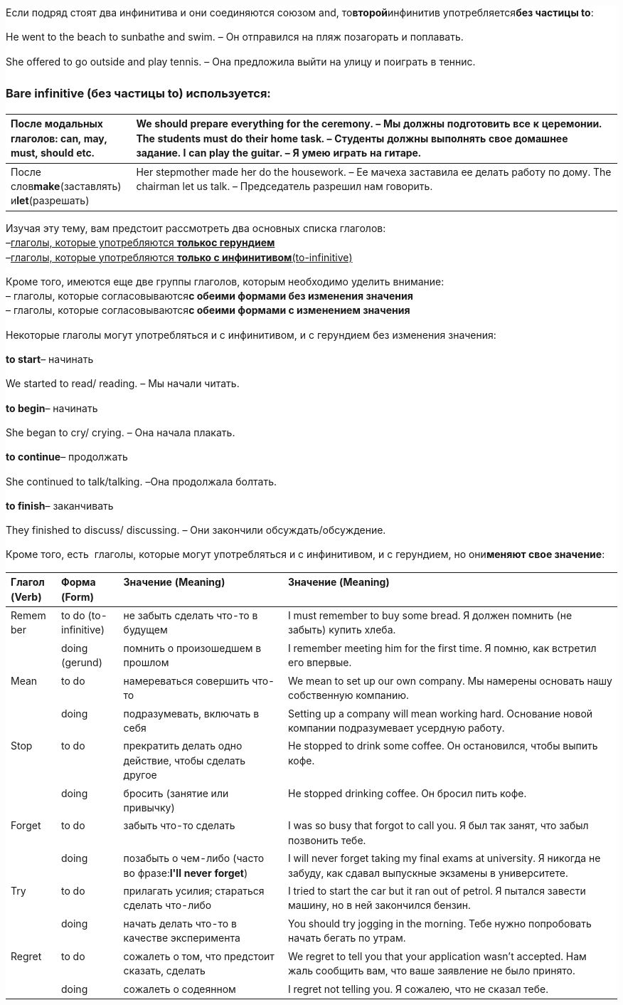   


Если подряд стоят два инфинитива и они соединяются союзом and, то**второй**инфинитив употребляется**без частицы to**:

He went to the beach to sunbathe and swim. – Он отправился на пляж позагорать и поплавать.

She offered to go outside and play tennis. – Она предложила выйти на улицу и поиграть в теннис.

### Bare infinitive \(без частицы to\) используется:

| После модальных глаголов: **can, may, must, should etc.** | We should prepare everything for the ceremony. – Мы должны подготовить все к церемонии. The students must do their home task. – Студенты должны выполнять свое домашнее задание. I can play the guitar. – Я умею играть на гитаре. |
| :--- | :--- |
| После слов**make**\(заставлять\) и**let**\(разрешать\) | Her stepmother made her do the housework. – Ее мачеха заставила ее делать работу по дому. The chairman let us talk. – Председатель разрешил нам говорить. |

  


Изучая эту тему, вам предстоит рассмотреть два основных списка глаголов:  
_–_[глаголы, которые употребляются **толькос герундием**](http://enginform.com/article/verbs-followed-by-gerund)  
_–_[глаголы, которые употребляются **только с инфинитивом**\(to-infinitive\)](http://enginform.com/article/infinitive-verbs)

Кроме того, имеются еще две группы глаголов, которым необходимо уделить внимание:  
– глаголы, которые согласовываются**с обеими формами без изменения значения**  
– глаголы, которые согласовываются**с обеими формами с изменением значения**

Некоторые глаголы могут употребляться и с инфинитивом, и с герундием без изменения значения:

**to start**– начинать

We started to read/ reading. – Мы начали читать.

**to begin**– начинать

She began to cry/ crying. – Она начала плакать.

**to continue**– продолжать

She continued to talk/talking. –Она продолжала болтать.

**to finish**– заканчивать

They finished to discuss/ discussing. – Они закончили обсуждать/обсуждение.

Кроме того, есть  глаголы, которые могут употребляться и с инфинитивом, и с герундием, но они**меняют свое значение**:

| Глагол \(Verb\) | Форма \(Form\) | Значение \(Meaning\) | Значение \(Meaning\) |
| :--- | :--- | :--- | :--- |
| Remember | to do \(to-infinitive\) | не забыть сделать что-то в будущем | I must remember to buy some bread. Я должен помнить \(не забыть\) купить хлеба. |
|  | doing \(gerund\) | помнить о произошедшем в прошлом | I remember meeting him for the first time. Я помню, как встретил его впервые. |
| Mean | to do  | намереваться совершить что-то | We mean to set up our own company. Мы намерены основать нашу собственную компанию. |
|  | doing  | подразумевать, включать в себя | Setting up a company will mean working hard. Основание новой компании подразумевает усердную работу.  |
| Stop | to do  | прекратить делать одно действие, чтобы сделать другое | He stopped to drink some coffee. Он остановился, чтобы выпить кофе. |
|  | doing  | бросить \(занятие или привычку\) | He stopped drinking coffee. Он бросил пить кофе. |
| Forget | to do  | забыть что-то сделать  | I was so busy that forgot to call you. Я был так занят, что забыл позвонить тебе. |
|  | doing  | позабыть о чем-либо \(часто во фразе:**I'll never forget**\) | I will never forget taking my final exams at university. Я никогда не забуду, как сдавал выпускные экзамены в университете. |
| Try | to do  | прилагать усилия; стараться сделать что-либо  | I tried to start the car but it ran out of petrol. Я пытался завести машину, но в ней закончился бензин. |
|  | doing  | начать делать что-то в качестве эксперимента | You should try jogging in the morning. Тебе нужно попробовать начать бегать по утрам. |
| Regret | to do  | сожалеть о том, что предстоит сказать, сделать | We regret to tell you that your application wasn’t accepted. Нам жаль сообщить вам, что ваше заявление не было принято. |
|  | doing  | сожалеть о содеянном | I regret not telling you. Я сожалею, что не сказал тебе. |
